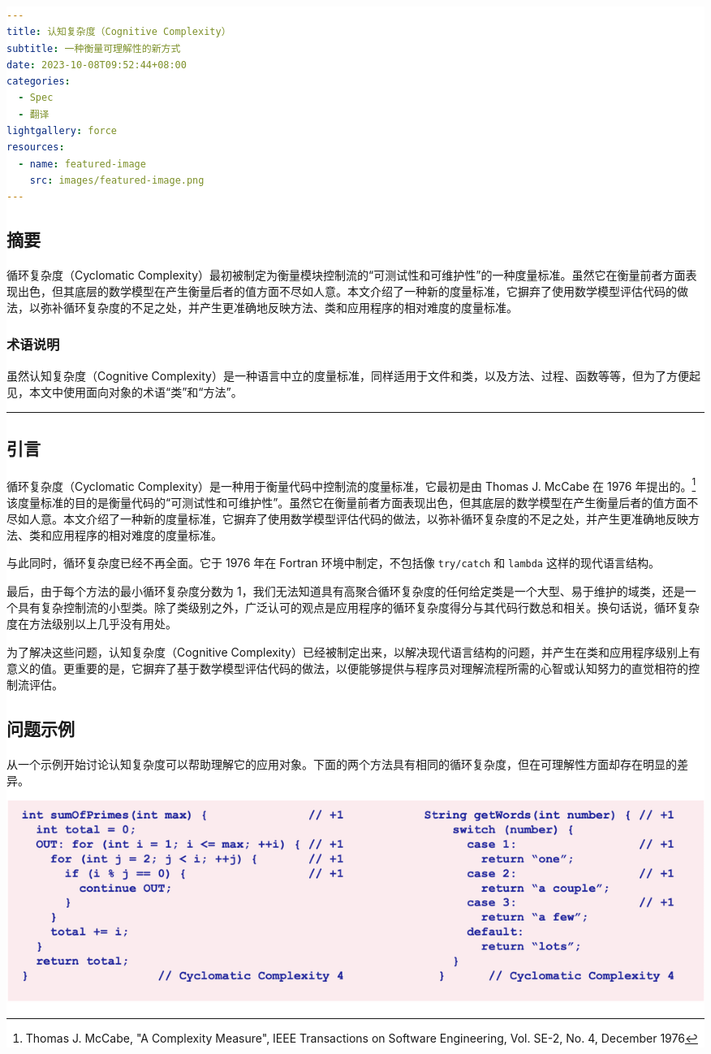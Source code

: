 ```yaml
---
title: 认知复杂度（Cognitive Complexity）
subtitle: 一种衡量可理解性的新方式
date: 2023-10-08T09:52:44+08:00
categories:
  - Spec
  - 翻译
lightgallery: force
resources:
  - name: featured-image
    src: images/featured-image.png
---
```


## 摘要

循环复杂度（Cyclomatic Complexity）最初被制定为衡量模块控制流的“可测试性和可维护性”的一种度量标准。虽然它在衡量前者方面表现出色，但其底层的数学模型在产生衡量后者的值方面不尽如人意。本文介绍了一种新的度量标准，它摒弃了使用数学模型评估代码的做法，以弥补循环复杂度的不足之处，并产生更准确地反映方法、类和应用程序的相对难度的度量标准。

### 术语说明

虽然认知复杂度（Cognitive Complexity）是一种语言中立的度量标准，同样适用于文件和类，以及方法、过程、函数等等，但为了方便起见，本文中使用面向对象的术语“类”和“方法”。

---



## 引言

循环复杂度（Cyclomatic Complexity）是一种用于衡量代码中控制流的度量标准，它最初是由 Thomas J. McCabe 在 1976 年提出的。[^1] 该度量标准的目的是衡量代码的“可测试性和可维护性”。虽然它在衡量前者方面表现出色，但其底层的数学模型在产生衡量后者的值方面不尽如人意。本文介绍了一种新的度量标准，它摒弃了使用数学模型评估代码的做法，以弥补循环复杂度的不足之处，并产生更准确地反映方法、类和应用程序的相对难度的度量标准。

与此同时，循环复杂度已经不再全面。它于 1976 年在 Fortran 环境中制定，不包括像 `try/catch` 和 `lambda` 这样的现代语言结构。

最后，由于每个方法的最小循环复杂度分数为 1，我们无法知道具有高聚合循环复杂度的任何给定类是一个大型、易于维护的域类，还是一个具有复杂控制流的小型类。除了类级别之外，广泛认可的观点是应用程序的循环复杂度得分与其代码行数总和相关。换句话说，循环复杂度在方法级别以上几乎没有用处。

为了解决这些问题，认知复杂度（Cognitive Complexity）已经被制定出来，以解决现代语言结构的问题，并产生在类和应用程序级别上有意义的值。更重要的是，它摒弃了基于数学模型评估代码的做法，以便能够提供与程序员对理解流程所需的心智或认知努力的直觉相符的控制流评估。

## 问题示例

从一个示例开始讨论认知复杂度可以帮助理解它的应用对象。下面的两个方法具有相同的循环复杂度，但在可理解性方面却存在明显的差异。

![An illustration of the problem](images/23_1696818696.png)


[^1]: Thomas J. McCabe, "A Complexity Measure", IEEE Transactions on Software Engineering, Vol. SE-2, No. 4, December 1976
[^2]: G. Ann Campbell, "[Cognitive Complexity - a new way of measuring understandability](https://www.sonarsource.com/docs/CognitiveComplexity.pdf)", [Sonar](https://www.sonarsource.com/), 29 August 2023, Version 1.7